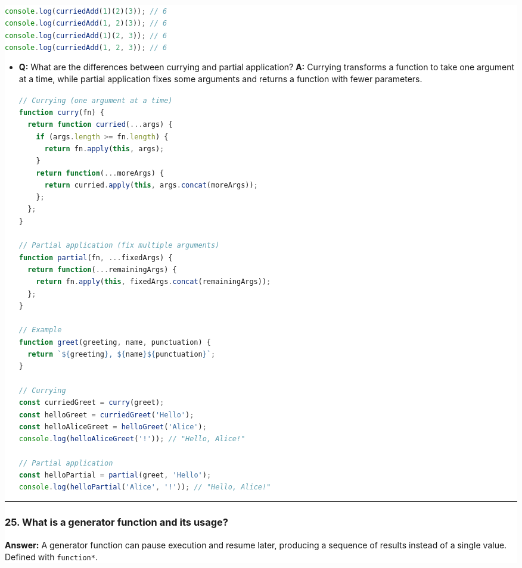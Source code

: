   ```js
  console.log(curriedAdd(1)(2)(3)); // 6
  console.log(curriedAdd(1, 2)(3)); // 6
  console.log(curriedAdd(1)(2, 3)); // 6
  console.log(curriedAdd(1, 2, 3)); // 6
  ```
- **Q:** What are the differences between currying and partial application?
  **A:** Currying transforms a function to take one argument at a time, while partial application fixes some arguments and returns a function with fewer parameters.
  ```js
  // Currying (one argument at a time)
  function curry(fn) {
    return function curried(...args) {
      if (args.length >= fn.length) {
        return fn.apply(this, args);
      }
      return function(...moreArgs) {
        return curried.apply(this, args.concat(moreArgs));
      };
    };
  }
  
  // Partial application (fix multiple arguments)
  function partial(fn, ...fixedArgs) {
    return function(...remainingArgs) {
      return fn.apply(this, fixedArgs.concat(remainingArgs));
    };
  }
  
  // Example
  function greet(greeting, name, punctuation) {
    return `${greeting}, ${name}${punctuation}`;
  }
  
  // Currying
  const curriedGreet = curry(greet);
  const helloGreet = curriedGreet('Hello');
  const helloAliceGreet = helloGreet('Alice');
  console.log(helloAliceGreet('!')); // "Hello, Alice!"
  
  // Partial application
  const helloPartial = partial(greet, 'Hello');
  console.log(helloPartial('Alice', '!')); // "Hello, Alice!"
  ```

---

### 25. What is a generator function and its usage?
**Answer:**
A generator function can pause execution and resume later, producing a sequence of results instead of a single value. Defined with `function*`.
